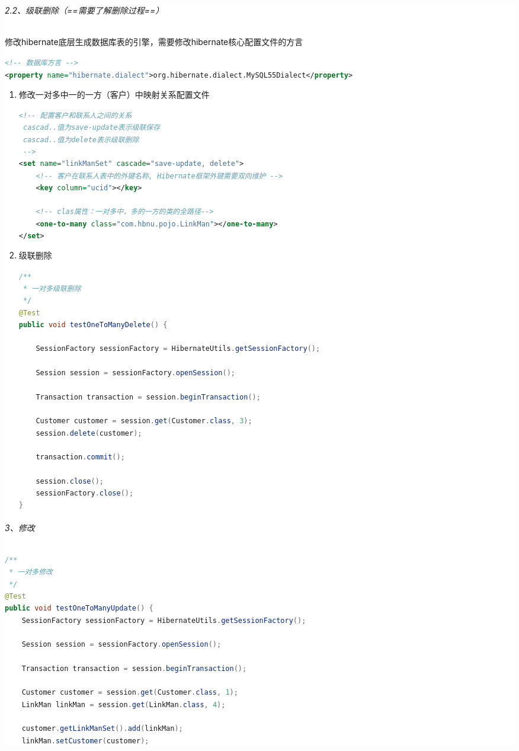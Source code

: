###### 2.2、级联删除（==需要了解删除过程==）

​	修改hibernate底层生成数据库表的引擎，需要修改hibernate核心配置文件的方言

```xml
<!-- 数据库方言 -->
<property name="hibernate.dialect">org.hibernate.dialect.MySQL55Dialect</property>
```

1. 修改一对多中一的一方（客户）中映射关系配置文件

    ```xml
    <!-- 配置客户和联系人之间的关系
     cascad..值为save-update表示级联保存
     cascad..值为delete表示级联删除
     -->
    <set name="linkManSet" cascade="save-update, delete">
        <!-- 客户在联系人表中的外键名称, Hibernate框架外键需要双向维护 -->
        <key column="ucid"></key>
    
        <!-- clas属性：一对多中，多的一方的类的全路径-->
        <one-to-many class="com.hbnu.pojo.LinkMan"></one-to-many>
    </set>
    ```

2. 级联删除

    ```java
    /**
     * 一对多级联删除
     */
    @Test
    public void testOneToManyDelete() {
    
        SessionFactory sessionFactory = HibernateUtils.getSessionFactory();
    
        Session session = sessionFactory.openSession();
    
        Transaction transaction = session.beginTransaction();
    
        Customer customer = session.get(Customer.class, 3);
        session.delete(customer);
    
        transaction.commit();
    
        session.close();
        sessionFactory.close();
    }
    ```

###### 3、修改

```java
/**
 * 一对多修改
 */
@Test
public void testOneToManyUpdate() {
    SessionFactory sessionFactory = HibernateUtils.getSessionFactory();

    Session session = sessionFactory.openSession();

    Transaction transaction = session.beginTransaction();

    Customer customer = session.get(Customer.class, 1);
    LinkMan linkMan = session.get(LinkMan.class, 4);

    customer.getLinkManSet().add(linkMan);
    linkMan.setCustomer(customer);

```